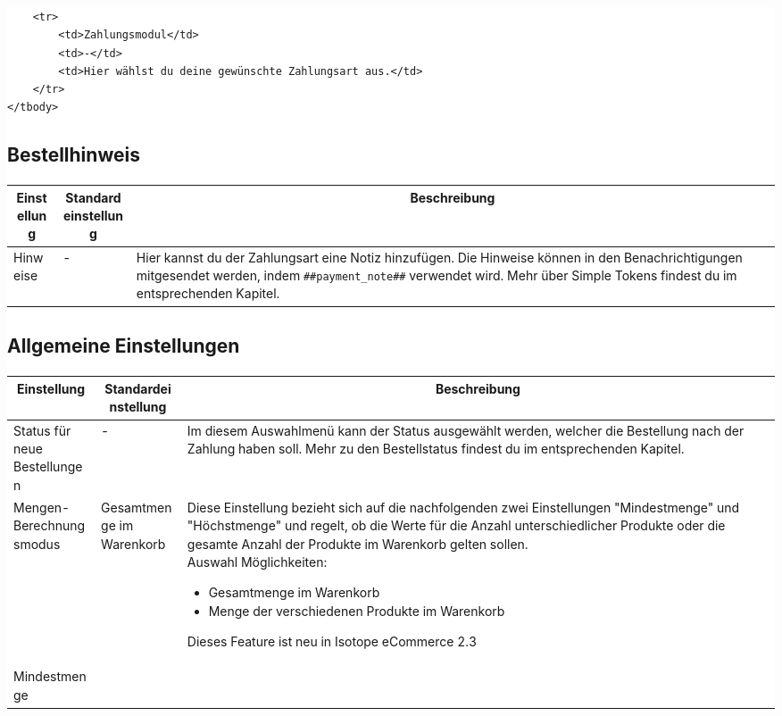 		<tr>
			<td>Zahlungsmodul</td>
			<td>-</td>
			<td>Hier wählst du deine gewünschte Zahlungsart aus.</td>
		</tr>
	</tbody>
</table>


## Bestellhinweis

<table>
	<thead>
		<tr>
			<th>Einstellung</th>
			<th>Standardeinstellung</th>
			<th>Beschreibung</th>
		</tr>
	</thead>
	<tbody>
		<tr>
			<td>Hinweise</td>
			<td>-</td>
			<td>Hier kannst du der Zahlungsart eine Notiz hinzufügen. Die Hinweise können in den Benachrichtigungen mitgesendet werden, indem <code>##payment_note##</code> verwendet wird. Mehr über Simple Tokens findest du im <docrobot_route name="simple-tokens">entsprechenden Kapitel</docrobot_route>.</td>
		</tr>
	</tbody>
</table>

## Allgemeine Einstellungen

<table>
	<thead>
		<tr>
			<th>Einstellung</th>
			<th>Standardeinstellung</th>
			<th>Beschreibung</th>
		</tr>
	</thead>
	<tbody>
		<tr>
			<td>Status für neue Bestellungen</td>
			<td>-</td>
			<td>Im diesem Auswahlmenü kann der Status ausgewählt werden, welcher die Bestellung nach der Zahlung haben soll. Mehr zu den Bestellstatus findest du im <docrobot_route name="order-status">entsprechenden Kapitel</docrobot_route>.</td>
		</tr>
		<tr>
			<td>Mengen-Berechnungsmodus</td>
			<td>Gesamtmenge im Warenkorb</td>
			<td>Diese Einstellung bezieht sich auf die nachfolgenden zwei Einstellungen "Mindestmenge" und "Höchstmenge" und regelt, ob die Werte für die Anzahl unterschiedlicher Produkte oder die gesamte Anzahl der Produkte im Warenkorb gelten sollen.
			<br>Auswahl Möglichkeiten:
			<ul>
				<li>Gesamtmenge im Warenkorb</li>
				<li>Menge der verschiedenen Produkte im Warenkorb</li>
			</ul>
			<docrobot_new_in_version version="2.3"><p>Dieses Feature ist neu in Isotope eCommerce 2.3</p></docrobot_new_in_version></td>
		</tr>
		<tr>
			<td>Mindestmenge</td>